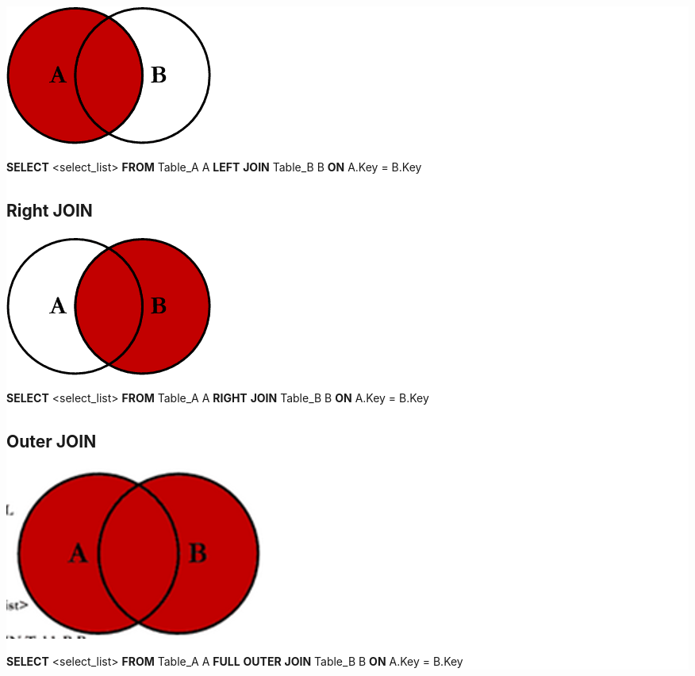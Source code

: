 ![](./assets/1548731843-2683-LEFT-JOIN.png)

**SELECT** <select_list>
**FROM** Table_A A
**LEFT** **JOIN** Table_B B
**ON** A.Key = B.Key

## Right JOIN

![](./assets/1548731845-3187-RIGHT-JOIN.png)

**SELECT** <select_list>
**FROM** Table_A A
**RIGHT** **JOIN** Table_B B
**ON** A.Key = B.Key

## Outer JOIN

![image-20240726131008513](./assets/image-20240726131008513.png)

**SELECT** <select_list>
**FROM** Table_A A
**FULL** **OUTER** **JOIN** Table_B B
**ON** A.Key = B.Key
